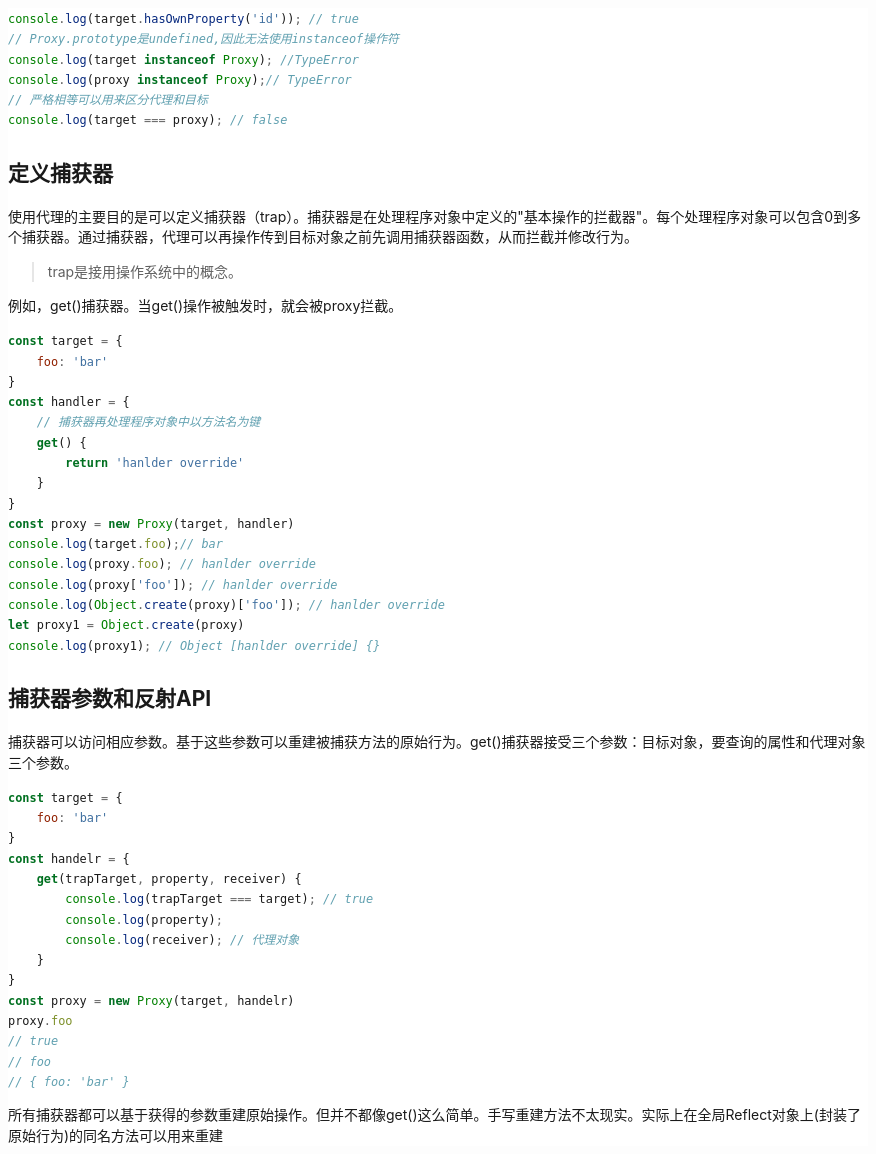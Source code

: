 ``` js
console.log(target.hasOwnProperty('id')); // true
// Proxy.prototype是undefined,因此无法使用instanceof操作符
console.log(target instanceof Proxy); //TypeError
console.log(proxy instanceof Proxy);// TypeError
// 严格相等可以用来区分代理和目标
console.log(target === proxy); // false
```
## 定义捕获器
使用代理的主要目的是可以定义捕获器（trap）。捕获器是在处理程序对象中定义的"基本操作的拦截器"。每个处理程序对象可以包含0到多个捕获器。通过捕获器，代理可以再操作传到目标对象之前先调用捕获器函数，从而拦截并修改行为。 
> trap是接用操作系统中的概念。

例如，get()捕获器。当get()操作被触发时，就会被proxy拦截。
``` js
const target = {
	foo: 'bar'
}
const handler = {
	// 捕获器再处理程序对象中以方法名为键
	get() {
		return 'hanlder override'
	}
}
const proxy = new Proxy(target, handler)
console.log(target.foo);// bar
console.log(proxy.foo); // hanlder override
console.log(proxy['foo']); // hanlder override
console.log(Object.create(proxy)['foo']); // hanlder override
let proxy1 = Object.create(proxy)
console.log(proxy1); // Object [hanlder override] {}
```
## 捕获器参数和反射API
捕获器可以访问相应参数。基于这些参数可以重建被捕获方法的原始行为。get()捕获器接受三个参数：目标对象，要查询的属性和代理对象三个参数。
``` js
const target = {
	foo: 'bar'
}
const handelr = {
	get(trapTarget, property, receiver) {
		console.log(trapTarget === target); // true
		console.log(property);
		console.log(receiver); // 代理对象
	}
}
const proxy = new Proxy(target, handelr)
proxy.foo
// true
// foo
// { foo: 'bar' }
```
所有捕获器都可以基于获得的参数重建原始操作。但并不都像get()这么简单。手写重建方法不太现实。实际上在全局Reflect对象上(封装了原始行为)的同名方法可以用来重建

